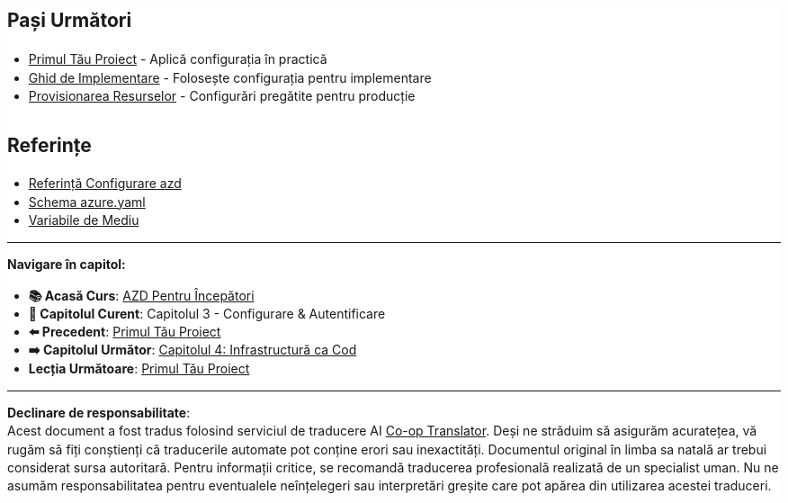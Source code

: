 ## Pași Următori

- [Primul Tău Proiect](first-project.md) - Aplică configurația în practică
- [Ghid de Implementare](../deployment/deployment-guide.md) - Folosește configurația pentru implementare
- [Provisionarea Resurselor](../deployment/provisioning.md) - Configurări pregătite pentru producție

## Referințe

- [Referință Configurare azd](https://learn.microsoft.com/en-us/azure/developer/azure-developer-cli/reference)
- [Schema azure.yaml](https://learn.microsoft.com/en-us/azure/developer/azure-developer-cli/reference/azure-yaml-schema)
- [Variabile de Mediu](https://learn.microsoft.com/en-us/azure/developer/azure-developer-cli/reference/environment-variables)

---

**Navigare în capitol:**
- **📚 Acasă Curs**: [AZD Pentru Începători](../../README.md)
- **📖 Capitolul Curent**: Capitolul 3 - Configurare & Autentificare
- **⬅️ Precedent**: [Primul Tău Proiect](first-project.md)
- **➡️ Capitolul Următor**: [Capitolul 4: Infrastructură ca Cod](../deployment/deployment-guide.md)
- **Lecția Următoare**: [Primul Tău Proiect](first-project.md)

---

**Declinare de responsabilitate**:  
Acest document a fost tradus folosind serviciul de traducere AI [Co-op Translator](https://github.com/Azure/co-op-translator). Deși ne străduim să asigurăm acuratețea, vă rugăm să fiți conștienți că traducerile automate pot conține erori sau inexactități. Documentul original în limba sa natală ar trebui considerat sursa autoritară. Pentru informații critice, se recomandă traducerea profesională realizată de un specialist uman. Nu ne asumăm responsabilitatea pentru eventualele neînțelegeri sau interpretări greșite care pot apărea din utilizarea acestei traduceri.